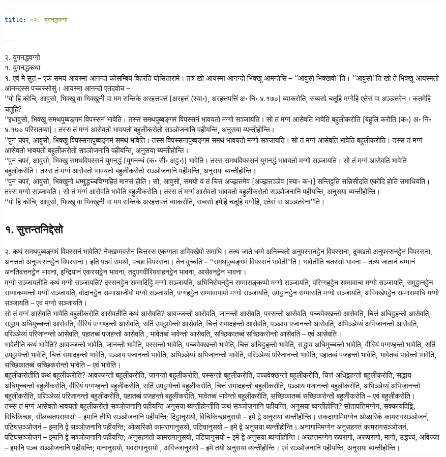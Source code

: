 ```yaml
---
title: ०२. युगनद्धवग्गो

---
```

२. युगनद्धवग्गो  
१. युगनद्धकथा  
१. एवं मे सुतं – एकं समयं आयस्मा आनन्दो कोसम्बियं विहरति घोसितारामे। तत्र खो आयस्मा आनन्दो भिक्खू आमन्तेसि – ‘‘आवुसो भिक्खवो’’ति। ‘‘आवुसो’’ति खो ते भिक्खू आयस्मतो आनन्दस्स पच्चस्सोसुं। आयस्मा आनन्दो एतदवोच –  
‘‘यो हि कोचि, आवुसो, भिक्खु वा भिक्खुनी वा मम सन्तिके अरहत्तपत्तं [अरहत्तं (स्या॰), अरहत्तपत्तिं अ॰ नि॰ ४.१७०] ब्याकरोति, सब्बसो चतूहि मग्गेहि एतेसं वा अञ्ञतरेन। कतमेहि चतूहि?  
‘‘इधावुसो, भिक्खु समथपुब्बङ्गमं विपस्सनं भावेति। तस्स समथपुब्बङ्गमं विपस्सनं भावयतो मग्गो सञ्जायति। सो तं मग्गं आसेवति भावेति बहुलीकरोति [बहुलिं करोति (क॰) अ॰ नि॰ ४.१७० पस्सितब्बा]। तस्स तं मग्गं आसेवतो भावयतो बहुलीकरोतो सञ्ञोजनानि पहीयन्ति, अनुसया ब्यन्तीहोन्ति।  
‘‘पुन चपरं, आवुसो, भिक्खु विपस्सनापुब्बङ्गमं समथं भावेति। तस्स विपस्सनापुब्बङ्गमं समथं भावयतो मग्गो सञ्जायति। सो तं मग्गं आसेवति भावेति बहुलीकरोति। तस्स तं मग्गं आसेवतो भावयतो बहुलीकरोतो सञ्ञोजनानि पहीयन्ति, अनुसया ब्यन्तीहोन्ति।  
‘‘पुन चपरं, आवुसो, भिक्खु समथविपस्सनं युगनद्धं [युगनन्धं (क॰ सी॰ अट्ठ॰)] भावेति। तस्स समथविपस्सनं युगनद्धं भावयतो मग्गो सञ्जायति। सो तं मग्गं आसेवति भावेति बहुलीकरोति। तस्स तं मग्गं आसेवतो भावयतो बहुलीकरोतो सञ्ञोजनानि पहीयन्ति, अनुसया ब्यन्तीहोन्ति।  
‘‘पुन चपरं, आवुसो, भिक्खुनो धम्मुद्धच्चविग्गहितं मानसं होति। सो, आवुसो, समयो यं तं चित्तं अज्झत्तमेव [अज्झत्तञ्ञेव (स्या॰ क॰)] सन्तिट्ठति सन्निसीदति एकोदि होति समाधियति। तस्स मग्गो सञ्जायति। सो तं मग्गं आसेवति भावेति बहुलीकरोति। तस्स तं मग्गं आसेवतो भावयतो बहुलीकरोतो सञ्ञोजनानि पहीयन्ति, अनुसया ब्यन्तीहोन्ति।  
‘‘यो हि कोचि, आवुसो, भिक्खु वा भिक्खुनी वा मम सन्तिके अरहत्तपत्तं ब्याकरोति, सब्बसो इमेहि चतूहि मग्गेहि, एतेसं वा अञ्ञतरेना’’ति।  


## १. सुत्तन्तनिद्देसो

२. कथं समथपुब्बङ्गमं विपस्सनं भावेति? नेक्खम्मवसेन चित्तस्स एकग्गता अविक्खेपो समाधि। तत्थ जाते धम्मे अनिच्चतो अनुपस्सनट्ठेन विपस्सना, दुक्खतो अनुपस्सनट्ठेन विपस्सना, अनत्ततो अनुपस्सनट्ठेन विपस्सना। इति पठमं समथो, पच्छा विपस्सना। तेन वुच्चति – ‘‘समथपुब्बङ्गमं विपस्सनं भावेती’’ति। भावेतीति चतस्सो भावना – तत्थ जातानं धम्मानं अनतिवत्तनट्ठेन भावना, इन्द्रियानं एकरसट्ठेन भावना, तदुपगवीरियवाहनट्ठेन भावना, आसेवनट्ठेन भावना।  
मग्गो सञ्जायतीति कथं मग्गो सञ्जायति? दस्सनट्ठेन सम्मादिट्ठि मग्गो सञ्जायति, अभिनिरोपनट्ठेन सम्मासङ्कप्पो मग्गो सञ्जायति, परिग्गहट्ठेन सम्मावाचा मग्गो सञ्जायति, समुट्ठानट्ठेन सम्माकम्मन्तो मग्गो सञ्जायति, वोदानट्ठेन सम्माआजीवो मग्गो सञ्जायति, पग्गहट्ठेन सम्मावायामो मग्गो सञ्जायति, उपट्ठानट्ठेन सम्मासति मग्गो सञ्जायति, अविक्खेपट्ठेन सम्मासमाधि मग्गो सञ्जायति – एवं मग्गो सञ्जायति।  
सो तं मग्गं आसेवति भावेति बहुलीकरोति आसेवतीति कथं आसेवति? आवज्जन्तो आसेवति, जानन्तो आसेवति, पस्सन्तो आसेवति, पच्चवेक्खन्तो आसेवति, चित्तं अधिट्ठहन्तो आसेवति, सद्धाय अधिमुच्चन्तो आसेवति, वीरियं पग्गण्हन्तो आसेवति, सतिं उपट्ठापेन्तो आसेवति, चित्तं समादहन्तो आसेवति, पञ्ञाय पजानन्तो आसेवति, अभिञ्ञेय्यं अभिजानन्तो आसेवति, परिञ्ञेय्यं परिजानन्तो आसेवति, पहातब्बं पजहन्तो आसेवति , भावेतब्बं भावेन्तो आसेवति, सच्छिकातब्बं सच्छिकरोन्तो आसेवति – एवं आसेवति।  
भावेतीति कथं भावेति? आवज्जन्तो भावेति, जानन्तो भावेति, पस्सन्तो भावेति, पच्चवेक्खन्तो भावेति, चित्तं अधिट्ठहन्तो भावेति, सद्धाय अधिमुच्चन्तो भावेति, वीरियं पग्गण्हन्तो भावेति, सतिं उपट्ठापेन्तो भावेति, चित्तं समादहन्तो भावेति, पञ्ञाय पजानन्तो भावेति, अभिञ्ञेय्यं अभिजानन्तो भावेति, परिञ्ञेय्यं परिजानन्तो भावेति, पहातब्बं पजहन्तो भावेति, भावेतब्बं भावेन्तो भावेति, सच्छिकातब्बं सच्छिकरोन्तो भावेति – एवं भावेति।  
बहुलीकरोतीति कथं बहुलीकरोति? आवज्जन्तो बहुलीकरोति, जानन्तो बहुलीकरोति, पस्सन्तो बहुलीकरोति, पच्चवेक्खन्तो बहुलीकरोति, चित्तं अधिट्ठहन्तो बहुलीकरोति, सद्धाय अधिमुच्चन्तो बहुलीकरोति, वीरियं पग्गण्हन्तो बहुलीकरोति, सतिं उपट्ठापेन्तो बहुलीकरोति, चित्तं समादहन्तो बहुलीकरोति, पञ्ञाय पजानन्तो बहुलीकरोति, अभिञ्ञेय्यं अभिजानन्तो बहुलीकरोति, परिञ्ञेय्यं परिजानन्तो बहुलीकरोति, पहातब्बं पजहन्तो बहुलीकरोति, भावेतब्बं भावेन्तो बहुलीकरोति, सच्छिकातब्बं सच्छिकरोन्तो बहुलीकरोति – एवं बहुलीकरोति।  
तस्स तं मग्गं आसेवतो भावयतो बहुलीकरोतो सञ्ञोजनानि पहीयन्ति अनुसया ब्यन्तीहोन्तीति कथं सञ्ञोजनानि पहीयन्ति, अनुसया ब्यन्तीहोन्ति? सोतापत्तिमग्गेन, सक्कायदिट्ठि, विचिकिच्छा, सीलब्बतपरामासो – इमानि तीणि सञ्ञोजनानि पहीयन्ति; दिट्ठानुसयो, विचिकिच्छानुसयो – इमे द्वे अनुसया ब्यन्तीहोन्ति। सकदागामिमग्गेन ओळारिकं कामरागसञ्ञोजनं, पटिघसञ्ञोजनं – इमानि द्वे सञ्ञोजनानि पहीयन्ति; ओळारिको कामरागानुसयो, पटिघानुसयो – इमे द्वे अनुसया ब्यन्तीहोन्ति। अनागामिमग्गेन अनुसहगतं कामरागसञ्ञोजनं, पटिघसञ्ञोजनं – इमानि द्वे सञ्ञोजनानि पहीयन्ति; अनुसहगतो कामरागानुसयो, पटिघानुसयो – इमे द्वे अनुसया ब्यन्तीहोन्ति। अरहत्तमग्गेन रूपरागो, अरूपरागो, मानो, उद्धच्चं, अविज्जा – इमानि पञ्च सञ्ञोजनानि पहीयन्ति; मानानुसयो, भवरागानुसयो , अविज्जानुसयो – इमे तयो अनुसया ब्यन्तीहोन्ति। एवं सञ्ञोजनानि पहीयन्ति, अनुसया ब्यन्तीहोन्ति।  